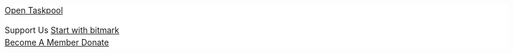 [Open Taskpool](https://www.bitmark-association.org/opentaskpool)  

Support Us
[Start with bitmark](https://docs.bitmark.cloud)  
[Become A Member﻿ ](https://opencollective.com/bitmark-association/contribute/monthly-supporter-40580/checkout?amount=200&email=&interval=year&legalName=&name=)
[Donate](https://opencollective.com/bitmark-association/contribute/one-time-supporter-39581/checkout?amount=50&email=&interval=month&legalName=&name=)
[ ](https://github.com/bitmark-standard)[ ](https://www.linkedin.com/company/bitmark-association/)[ ](https://medium.com/the-bitmark-blog)[ ](https://twitter.com/bitmarkstandard?lang=de)
­
­
